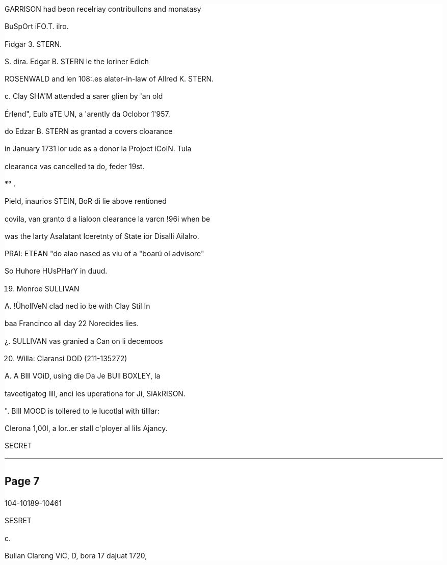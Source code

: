 GARRISON had beon recelriay contribullons and monatasy

BuSpOrt iFO.T. ilro.

Fidgar 3. STERN.

S. dira. Edgar B. STERN le the loriner Edich

ROSENWALD and len 108:.es alater-in-law of Allred K. STERN.

c. Clay SHA'M attended a sarer glien by 'an old

Érlend", Eulb aTE UN, a 'arently da Oclobor 1'957.

do Edzar B. STERN as grantad a covers cloarance

in January 1731 lor ude as a donor la Projoct iCoIN. Tula

clearanca vas cancelled ta do, feder 19st.

*° .

Pield, inaurios STEIN, BoR di lie above rentioned

covila, van granto d a lialoon clearance la varcn !96i when be

was the larty Asalatant Iceretnty of State ior Disalli Ailalro.

PRAl: ETEAN "do alao nased as viu of a "boarú ol advisore"

So Huhore HUsPHarY in duud.

19. Monroe SULLIVAN

A. !ÜholIVeN clad ned io be with Clay Stil In

baa Francinco all day 22 Norecides lies.

¿. SULLIVAN vas granied a Can on li decemoos

20. Willa: Claransi DOD (211-135272)

A. A BIll VOiD, using die Da Je BUll BOXLEY, la

taveetigatog lill, anci les uperationa for Ji, SiAkRISON.

". BIll MOOD is tollered to le lucotlal with tilllar:

Clerona 1,00l, a lor..er stall c'ployer al lils Ajancy.

SECRET

---

## Page 7

104-10189-10461

SESRET

c.

Bullan Clareng ViC, D, bora 17 dajuat 1720,
